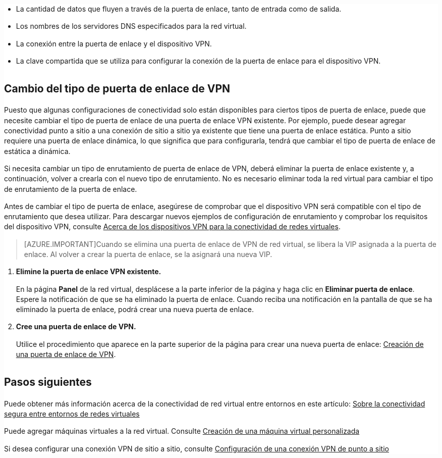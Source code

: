 - La cantidad de datos que fluyen a través de la puerta de enlace, tanto de entrada como de salida.

- Los nombres de los servidores DNS especificados para la red virtual.

- La conexión entre la puerta de enlace y el dispositivo VPN.

- La clave compartida que se utiliza para configurar la conexión de la puerta de enlace para el dispositivo VPN.


## Cambio del tipo de puerta de enlace de VPN

Puesto que algunas configuraciones de conectividad solo están disponibles para ciertos tipos de puerta de enlace, puede que necesite cambiar el tipo de puerta de enlace de una puerta de enlace VPN existente. Por ejemplo, puede desear agregar conectividad punto a sitio a una conexión de sitio a sitio ya existente que tiene una puerta de enlace estática. Punto a sitio requiere una puerta de enlace dinámica, lo que significa que para configurarla, tendrá que cambiar el tipo de puerta de enlace de estática a dinámica.

Si necesita cambiar un tipo de enrutamiento de puerta de enlace de VPN, deberá eliminar la puerta de enlace existente y, a continuación, volver a crearla con el nuevo tipo de enrutamiento. No es necesario eliminar toda la red virtual para cambiar el tipo de enrutamiento de la puerta de enlace.

Antes de cambiar el tipo de puerta de enlace, asegúrese de comprobar que el dispositivo VPN será compatible con el tipo de enrutamiento que desea utilizar. Para descargar nuevos ejemplos de configuración de enrutamiento y comprobar los requisitos del dispositivo VPN, consulte [Acerca de los dispositivos VPN para la conectividad de redes virtuales](http://go.microsoft.com/fwlink/p/?LinkID=615934).

>[AZURE.IMPORTANT]Cuando se elimina una puerta de enlace de VPN de red virtual, se libera la VIP asignada a la puerta de enlace. Al volver a crear la puerta de enlace, se la asignará una nueva VIP.

1. **Elimine la puerta de enlace VPN existente.**

	En la página **Panel** de la red virtual, desplácese a la parte inferior de la página y haga clic en **Eliminar puerta de enlace**. Espere la notificación de que se ha eliminado la puerta de enlace. Cuando reciba una notificación en la pantalla de que se ha eliminado la puerta de enlace, podrá crear una nueva puerta de enlace.

1. **Cree una puerta de enlace de VPN.**

	Utilice el procedimiento que aparece en la parte superior de la página para crear una nueva puerta de enlace: [Creación de una puerta de enlace de VPN](#create-a-vpn-gateway).


## Pasos siguientes

Puede obtener más información acerca de la conectividad de red virtual entre entornos en este artículo: [Sobre la conectividad segura entre entornos de redes virtuales](http://go.microsoft.com/fwlink/p/?LinkID=532884)

Puede agregar máquinas virtuales a la red virtual. Consulte [Creación de una máquina virtual personalizada](../virtual-machines/virtual-machines-create-custom.md)

Si desea configurar una conexión VPN de sitio a sitio, consulte [Configuración de una conexión VPN de punto a sitio](vpn-gateway-point-to-site-create.md)

 


